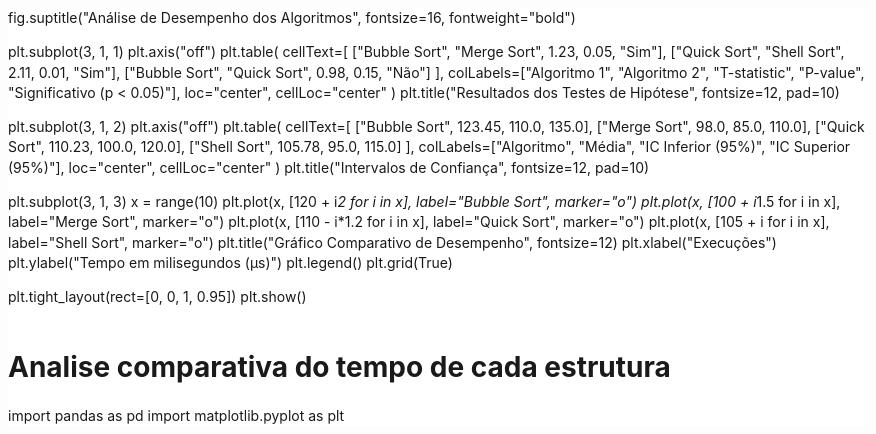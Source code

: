 
fig.suptitle("Análise de Desempenho dos Algoritmos", fontsize=16, fontweight="bold")


plt.subplot(3, 1, 1)
plt.axis("off")
plt.table(
    cellText=[
        ["Bubble Sort", "Merge Sort", 1.23, 0.05, "Sim"],
        ["Quick Sort", "Shell Sort", 2.11, 0.01, "Sim"],
        ["Bubble Sort", "Quick Sort", 0.98, 0.15, "Não"]
    ],
    colLabels=["Algoritmo 1", "Algoritmo 2", "T-statistic", "P-value", "Significativo (p < 0.05)"],
    loc="center",
    cellLoc="center"
)
plt.title("Resultados dos Testes de Hipótese", fontsize=12, pad=10)


plt.subplot(3, 1, 2)
plt.axis("off")
plt.table(
    cellText=[
        ["Bubble Sort", 123.45, 110.0, 135.0],
        ["Merge Sort", 98.0, 85.0, 110.0],
        ["Quick Sort", 110.23, 100.0, 120.0],
        ["Shell Sort", 105.78, 95.0, 115.0]
    ],
    colLabels=["Algoritmo", "Média", "IC Inferior (95%)", "IC Superior (95%)"],
    loc="center",
    cellLoc="center"
)
plt.title("Intervalos de Confiança", fontsize=12, pad=10)


plt.subplot(3, 1, 3)
x = range(10)
plt.plot(x, [120 + i*2 for i in x], label="Bubble Sort", marker="o")
plt.plot(x, [100 + i*1.5 for i in x], label="Merge Sort", marker="o")
plt.plot(x, [110 - i*1.2 for i in x], label="Quick Sort", marker="o")
plt.plot(x, [105 + i for i in x], label="Shell Sort", marker="o")
plt.title("Gráfico Comparativo de Desempenho", fontsize=12)
plt.xlabel("Execuções")
plt.ylabel("Tempo em milisegundos (µs)")
plt.legend()
plt.grid(True)


plt.tight_layout(rect=[0, 0, 1, 0.95])
plt.show()

 # Analise comparativa do tempo de cada estrutura 

import pandas as pd
import matplotlib.pyplot as plt
